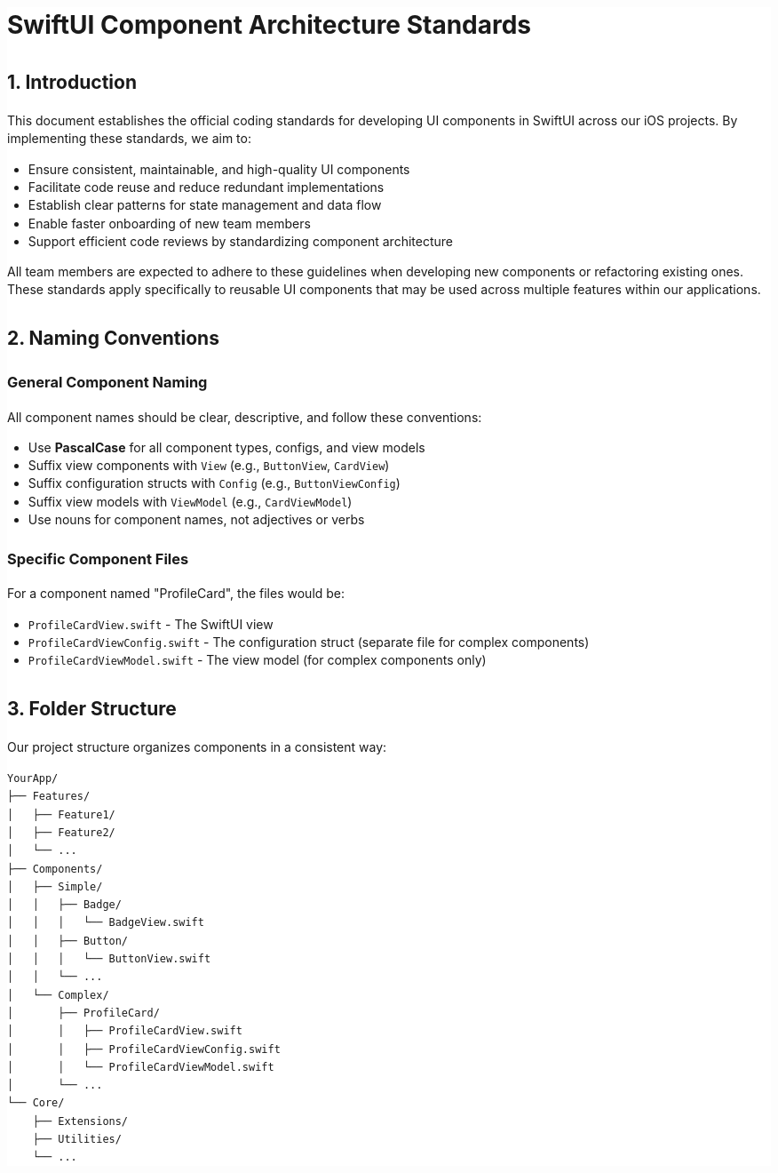 # SwiftUI Component Architecture Standards

## 1. Introduction

This document establishes the official coding standards for developing UI components in SwiftUI across our iOS projects. By implementing these standards, we aim to:

- Ensure consistent, maintainable, and high-quality UI components
- Facilitate code reuse and reduce redundant implementations
- Establish clear patterns for state management and data flow
- Enable faster onboarding of new team members
- Support efficient code reviews by standardizing component architecture

All team members are expected to adhere to these guidelines when developing new components or refactoring existing ones. These standards apply specifically to reusable UI components that may be used across multiple features within our applications.

## 2. Naming Conventions

### General Component Naming

All component names should be clear, descriptive, and follow these conventions:

- Use **PascalCase** for all component types, configs, and view models
- Suffix view components with `View` (e.g., `ButtonView`, `CardView`)
- Suffix configuration structs with `Config` (e.g., `ButtonViewConfig`)
- Suffix view models with `ViewModel` (e.g., `CardViewModel`)
- Use nouns for component names, not adjectives or verbs

### Specific Component Files

For a component named "ProfileCard", the files would be:
- `ProfileCardView.swift` - The SwiftUI view
- `ProfileCardViewConfig.swift` - The configuration struct (separate file for complex components)
- `ProfileCardViewModel.swift` - The view model (for complex components only)

## 3. Folder Structure

Our project structure organizes components in a consistent way:

```
YourApp/
├── Features/
│   ├── Feature1/
│   ├── Feature2/
│   └── ...
├── Components/
│   ├── Simple/
│   │   ├── Badge/
│   │   │   └── BadgeView.swift
│   │   ├── Button/
│   │   │   └── ButtonView.swift
│   │   └── ...
│   └── Complex/
│       ├── ProfileCard/
│       │   ├── ProfileCardView.swift
│       │   ├── ProfileCardViewConfig.swift
│       │   └── ProfileCardViewModel.swift
│       └── ...
└── Core/
    ├── Extensions/
    ├── Utilities/
    └── ...
```